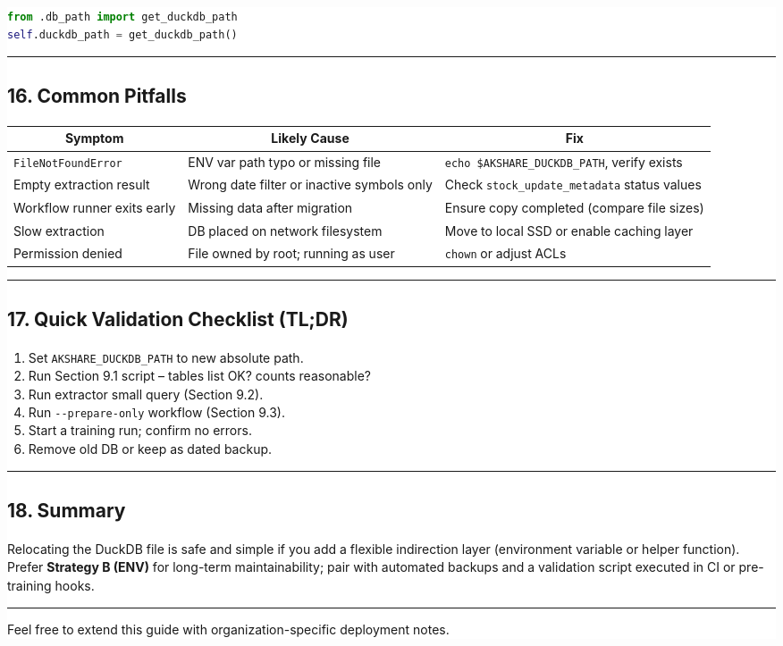 ```python
from .db_path import get_duckdb_path
self.duckdb_path = get_duckdb_path()
```

---
## 16. Common Pitfalls

| Symptom | Likely Cause | Fix |
|---------|--------------|-----|
| `FileNotFoundError` | ENV var path typo or missing file | `echo $AKSHARE_DUCKDB_PATH`, verify exists |
| Empty extraction result | Wrong date filter or inactive symbols only | Check `stock_update_metadata` status values |
| Workflow runner exits early | Missing data after migration | Ensure copy completed (compare file sizes) |
| Slow extraction | DB placed on network filesystem | Move to local SSD or enable caching layer |
| Permission denied | File owned by root; running as user | `chown` or adjust ACLs |

---
## 17. Quick Validation Checklist (TL;DR)
1. Set `AKSHARE_DUCKDB_PATH` to new absolute path.
2. Run Section 9.1 script – tables list OK? counts reasonable?
3. Run extractor small query (Section 9.2).
4. Run `--prepare-only` workflow (Section 9.3).
5. Start a training run; confirm no errors.
6. Remove old DB or keep as dated backup.

---
## 18. Summary
Relocating the DuckDB file is safe and simple if you add a flexible indirection layer (environment variable or helper function). Prefer **Strategy B (ENV)** for long-term maintainability; pair with automated backups and a validation script executed in CI or pre-training hooks.

---
Feel free to extend this guide with organization-specific deployment notes.
